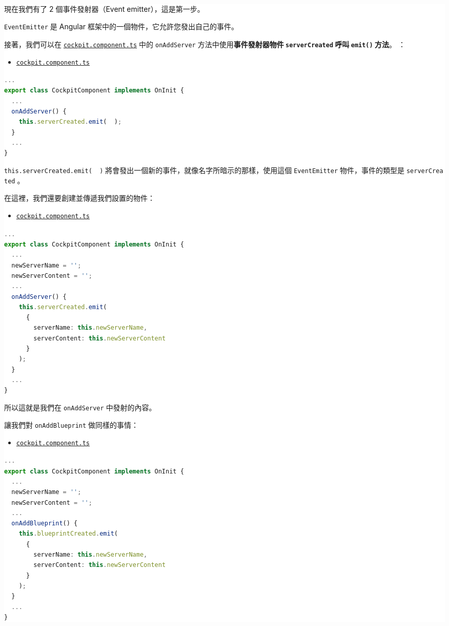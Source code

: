 現在我們有了 2 個事件發射器（Event emitter），這是第一步。

`EventEmitter` 是 Angular 框架中的一個物件，它允許您發出自己的事件。

接著，我們可以在 [`cockpit.component.ts`](../../cmp-databinding/src/app/cockpit/cockpit.component.ts) 中的 `onAddServer` 方法中使用**事件發射器物件 `serverCreated` 呼叫 `emit()` 方法**。 ：

- [`cockpit.component.ts`](../../cmp-databinding/src/app/cockpit/cockpit.component.ts)

```ts
...
export class CockpitComponent implements OnInit {
  ...
  onAddServer() {
    this.serverCreated.emit(  );
  }
  ...
}
```

`this.serverCreated.emit(  )` 將會發出一個新的事件，就像名字所暗示的那樣，使用這個 `EventEmitter` 物件，事件的類型是 `serverCreated` 。

在這裡，我們還要創建並傳遞我們設置的物件：

- [`cockpit.component.ts`](../../cmp-databinding/src/app/cockpit/cockpit.component.ts)

```ts
...
export class CockpitComponent implements OnInit {
  ...
  newServerName = '';
  newServerContent = '';
  ...
  onAddServer() {
    this.serverCreated.emit(
      {
        serverName: this.newServerName,
        serverContent: this.newServerContent
      }
    );
  }
  ...
}
```

所以這就是我們在 `onAddServer` 中發射的內容。

讓我們對 `onAddBlueprint` 做同樣的事情：

- [`cockpit.component.ts`](../../cmp-databinding/src/app/cockpit/cockpit.component.ts)

```ts
...
export class CockpitComponent implements OnInit {
  ...
  newServerName = '';
  newServerContent = '';
  ...
  onAddBlueprint() {
    this.blueprintCreated.emit(
      {
        serverName: this.newServerName,
        serverContent: this.newServerContent
      }
    );
  }
  ...
}
```
